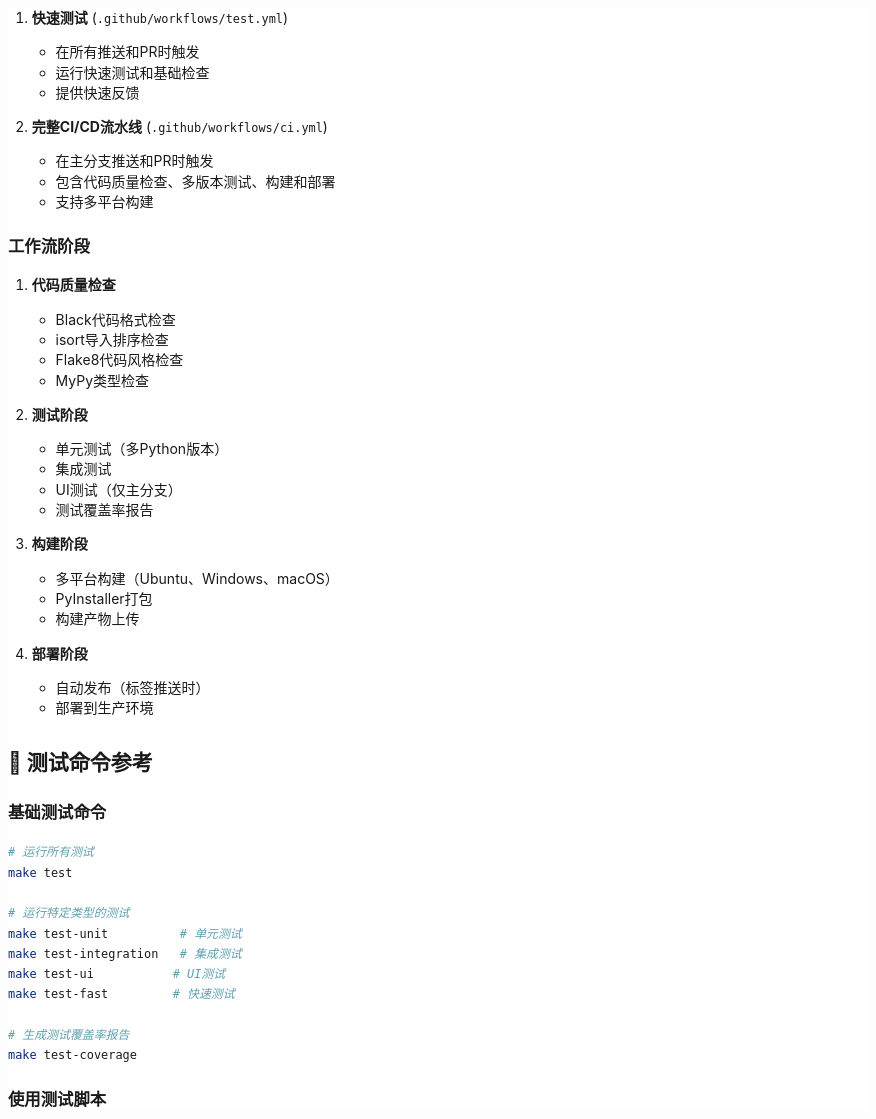 1. **快速测试** (`.github/workflows/test.yml`)
   - 在所有推送和PR时触发
   - 运行快速测试和基础检查
   - 提供快速反馈

2. **完整CI/CD流水线** (`.github/workflows/ci.yml`)
   - 在主分支推送和PR时触发
   - 包含代码质量检查、多版本测试、构建和部署
   - 支持多平台构建

### 工作流阶段

1. **代码质量检查**
   - Black代码格式检查
   - isort导入排序检查
   - Flake8代码风格检查
   - MyPy类型检查

2. **测试阶段**
   - 单元测试（多Python版本）
   - 集成测试
   - UI测试（仅主分支）
   - 测试覆盖率报告

3. **构建阶段**
   - 多平台构建（Ubuntu、Windows、macOS）
   - PyInstaller打包
   - 构建产物上传

4. **部署阶段**
   - 自动发布（标签推送时）
   - 部署到生产环境

## 🧪 测试命令参考

### 基础测试命令

```bash
# 运行所有测试
make test

# 运行特定类型的测试
make test-unit          # 单元测试
make test-integration   # 集成测试
make test-ui           # UI测试
make test-fast         # 快速测试

# 生成测试覆盖率报告
make test-coverage
```

### 使用测试脚本
